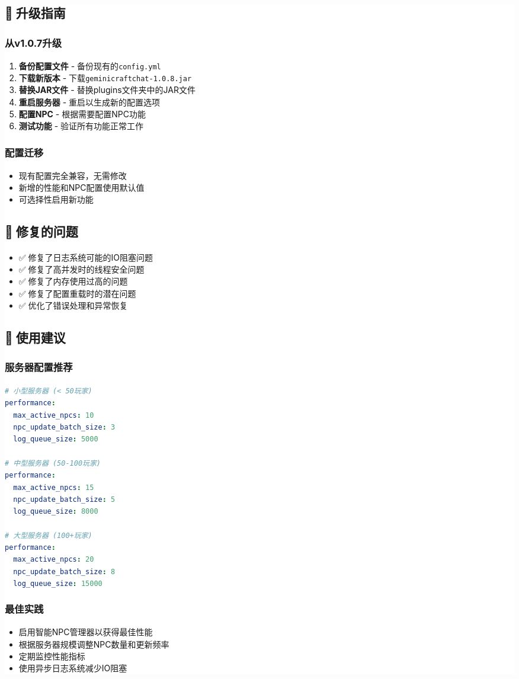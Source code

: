 ## 🔧 升级指南

### 从v1.0.7升级
1. **备份配置文件** - 备份现有的`config.yml`
2. **下载新版本** - 下载`geminicraftchat-1.0.8.jar`
3. **替换JAR文件** - 替换plugins文件夹中的JAR文件
4. **重启服务器** - 重启以生成新的配置选项
5. **配置NPC** - 根据需要配置NPC功能
6. **测试功能** - 验证所有功能正常工作

### 配置迁移
- 现有配置完全兼容，无需修改
- 新增的性能和NPC配置使用默认值
- 可选择性启用新功能

## 🐛 修复的问题

- ✅ 修复了日志系统可能的IO阻塞问题
- ✅ 修复了高并发时的线程安全问题
- ✅ 修复了内存使用过高的问题
- ✅ 修复了配置重载时的潜在问题
- ✅ 优化了错误处理和异常恢复

## 🎯 使用建议

### 服务器配置推荐
```yaml
# 小型服务器 (< 50玩家)
performance:
  max_active_npcs: 10
  npc_update_batch_size: 3
  log_queue_size: 5000

# 中型服务器 (50-100玩家)
performance:
  max_active_npcs: 15
  npc_update_batch_size: 5
  log_queue_size: 8000

# 大型服务器 (100+玩家)
performance:
  max_active_npcs: 20
  npc_update_batch_size: 8
  log_queue_size: 15000
```

### 最佳实践
- 启用智能NPC管理器以获得最佳性能
- 根据服务器规模调整NPC数量和更新频率
- 定期监控性能指标
- 使用异步日志系统减少IO阻塞
